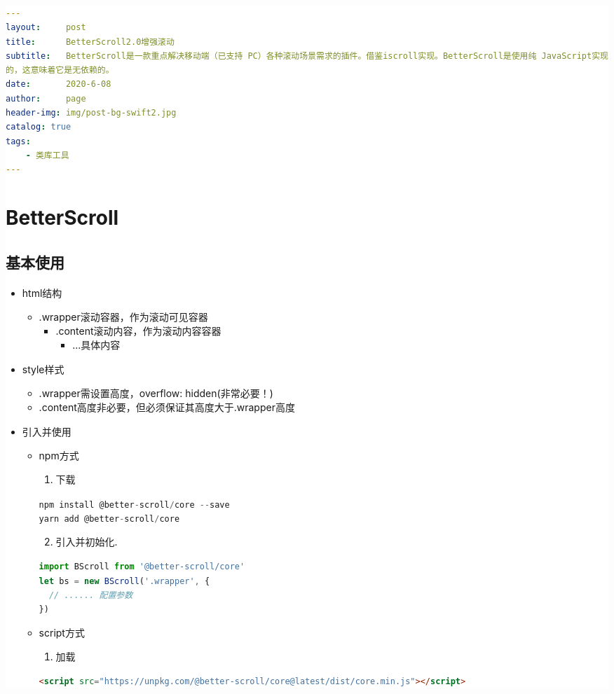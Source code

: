 ```yaml
---
layout:     post
title:      BetterScroll2.0增强滚动
subtitle:   BetterScroll是一款重点解决移动端（已支持 PC）各种滚动场景需求的插件。借鉴iscroll实现。BetterScroll是使用纯 JavaScript实现的，这意味着它是无依赖的。
date:       2020-6-08
author:     page
header-img: img/post-bg-swift2.jpg
catalog: true
tags:
    - 类库工具
---
```


# BetterScroll

## 基本使用

- html结构
  
  - .wrapper滚动容器，作为滚动可见容器
    - .content滚动内容，作为滚动内容容器
      - ...具体内容

- style样式
  
  - .wrapper需设置高度，overflow: hidden(非常必要！)
  - .content高度非必要，但必须保证其高度大于.wrapper高度

- 引入并使用
  
  - npm方式
    
    1. 下载
    
    ```js
    npm install @better-scroll/core --save
    yarn add @better-scroll/core
    ```
    
    2. 引入并初始化.
    
    ```js
    import BScroll from '@better-scroll/core'
    let bs = new BScroll('.wrapper', {
      // ...... 配置参数
    })
    ```
  
  - script方式
    
    1. 加载
    
    ```html
    <script src="https://unpkg.com/@better-scroll/core@latest/dist/core.min.js"></script>
    ```
    